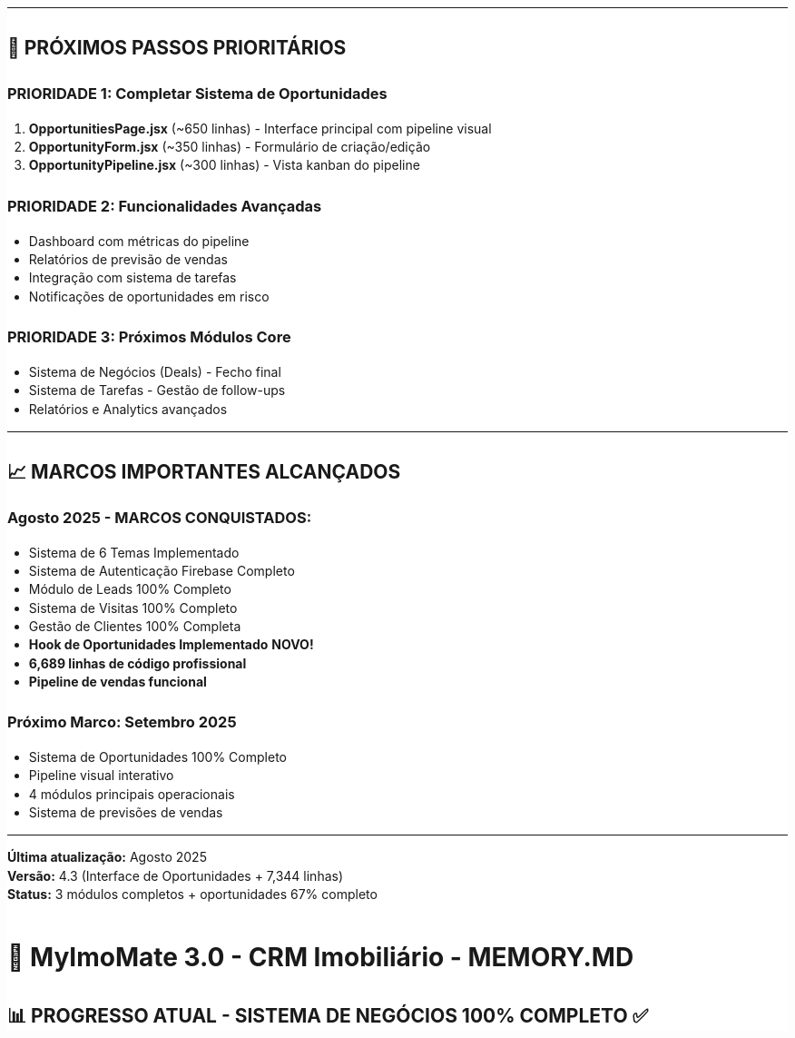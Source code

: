 
---

## 🎯 PRÓXIMOS PASSOS PRIORITÁRIOS

### **PRIORIDADE 1: Completar Sistema de Oportunidades**
1. **OpportunitiesPage.jsx** (~650 linhas) - Interface principal com pipeline visual
2. **OpportunityForm.jsx** (~350 linhas) - Formulário de criação/edição
3. **OpportunityPipeline.jsx** (~300 linhas) - Vista kanban do pipeline

### **PRIORIDADE 2: Funcionalidades Avançadas**
- Dashboard com métricas do pipeline
- Relatórios de previsão de vendas
- Integração com sistema de tarefas
- Notificações de oportunidades em risco

### **PRIORIDADE 3: Próximos Módulos Core**
- Sistema de Negócios (Deals) - Fecho final
- Sistema de Tarefas - Gestão de follow-ups
- Relatórios e Analytics avançados

---

## 📈 MARCOS IMPORTANTES ALCANÇADOS

### **Agosto 2025 - MARCOS CONQUISTADOS:**
- Sistema de 6 Temas Implementado
- Sistema de Autenticação Firebase Completo
- Módulo de Leads 100% Completo
- Sistema de Visitas 100% Completo
- Gestão de Clientes 100% Completa
- **Hook de Oportunidades Implementado** **NOVO!**
- **6,689 linhas de código profissional**
- **Pipeline de vendas funcional**

### **Próximo Marco: Setembro 2025**
- Sistema de Oportunidades 100% Completo
- Pipeline visual interativo
- 4 módulos principais operacionais
- Sistema de previsões de vendas

---

**Última atualização:** Agosto 2025  
**Versão:** 4.3 (Interface de Oportunidades + 7,344 linhas)  
**Status:** 3 módulos completos + oportunidades 67% completo
# 🏢 MyImoMate 3.0 - CRM Imobiliário - MEMORY.MD

## 📊 PROGRESSO ATUAL - SISTEMA DE NEGÓCIOS 100% COMPLETO ✅

